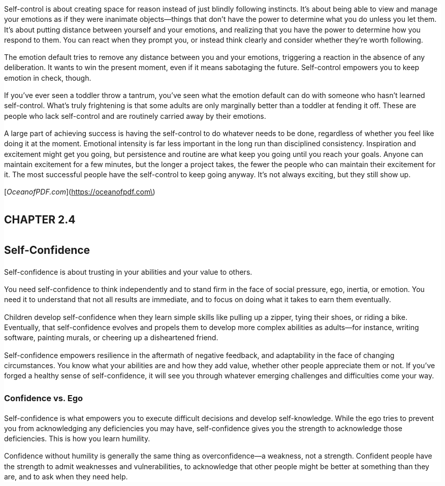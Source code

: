 Self-control is about creating space for reason instead of just blindly following instincts. It’s about being able to view and manage your emotions as if they were inanimate objects—things that don’t have the power to determine what you do unless you let them. It’s about putting distance between yourself and your emotions, and realizing that you have the power to determine how you respond to them. You can react when they prompt you, or instead think clearly and consider whether they’re worth following.

The emotion default tries to remove any distance between you and your emotions, triggering a reaction in the absence of any deliberation. It wants to win the present moment, even if it means sabotaging the future. Self-control empowers you to keep emotion in check, though.

If you’ve ever seen a toddler throw a tantrum, you’ve seen what the emotion default can do with someone who hasn’t learned self-control. What’s truly frightening is that some adults are only marginally better than a toddler at fending it off. These are people who lack self-control and are routinely carried away by their emotions.

A large part of achieving success is having the self-control to do whatever needs to be done, regardless of whether you feel like doing it at the moment. Emotional intensity is far less important in the long run than disciplined consistency. Inspiration and excitement might get you going, but persistence and routine are what keep you going until you reach your goals. Anyone can maintain excitement for a few minutes, but the longer a project takes, the fewer the people who can maintain their excitement for it. The most successful people have the self-control to keep going anyway. It’s not always exciting, but they still show up.

[_OceanofPDF.com_](https://oceanofpdf.com\)

    

## CHAPTER 2.4

## Self-Confidence

Self-confidence is about trusting in your abilities and your value to others.

You need self-confidence to think independently and to stand firm in the face of social pressure, ego, inertia, or emotion. You need it to understand that not all results are immediate, and to focus on doing what it takes to earn them eventually.

Children develop self-confidence when they learn simple skills like pulling up a zipper, tying their shoes, or riding a bike. Eventually, that self-confidence evolves and propels them to develop more complex abilities as adults—for instance, writing software, painting murals, or cheering up a disheartened friend.

Self-confidence empowers resilience in the aftermath of negative feedback, and adaptability in the face of changing circumstances. You know what your abilities are and how they add value, whether other people appreciate them or not. If you’ve forged a healthy sense of self-confidence, it will see you through whatever emerging challenges and difficulties come your way.

### Confidence vs. Ego

Self-confidence is what empowers you to execute difficult decisions and develop self-knowledge. While the ego tries to prevent you from acknowledging any deficiencies you may have, self-confidence gives you the strength to acknowledge those deficiencies. This is how you learn humility.

Confidence without humility is generally the same thing as overconfidence—a weakness, not a strength. Confident people have the strength to admit weaknesses and vulnerabilities, to acknowledge that other people might be better at something than they are, and to ask when they need help.
